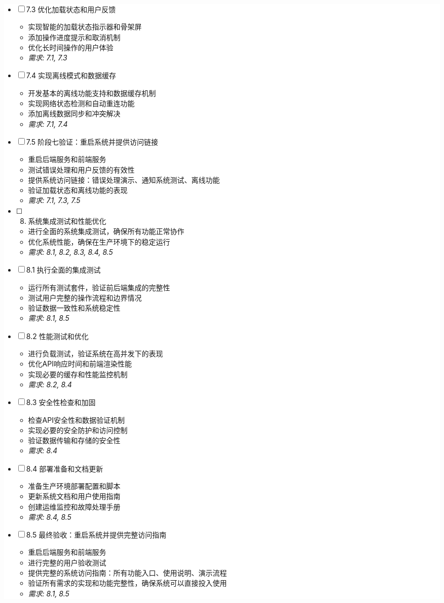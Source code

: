 - [ ] 7.3 优化加载状态和用户反馈
  - 实现智能的加载状态指示器和骨架屏
  - 添加操作进度提示和取消机制
  - 优化长时间操作的用户体验
  - _需求: 7.1, 7.3_

- [ ] 7.4 实现离线模式和数据缓存
  - 开发基本的离线功能支持和数据缓存机制
  - 实现网络状态检测和自动重连功能
  - 添加离线数据同步和冲突解决
  - _需求: 7.1, 7.4_

- [ ] 7.5 阶段七验证：重启系统并提供访问链接
  - 重启后端服务和前端服务
  - 测试错误处理和用户反馈的有效性
  - 提供系统访问链接：错误处理演示、通知系统测试、离线功能
  - 验证加载状态和离线功能的表现
  - _需求: 7.1, 7.3, 7.5_

- [ ] 8. 系统集成测试和性能优化
  - 进行全面的系统集成测试，确保所有功能正常协作
  - 优化系统性能，确保在生产环境下的稳定运行
  - _需求: 8.1, 8.2, 8.3, 8.4, 8.5_

- [ ] 8.1 执行全面的集成测试
  - 运行所有测试套件，验证前后端集成的完整性
  - 测试用户完整的操作流程和边界情况
  - 验证数据一致性和系统稳定性
  - _需求: 8.1, 8.5_

- [ ] 8.2 性能测试和优化
  - 进行负载测试，验证系统在高并发下的表现
  - 优化API响应时间和前端渲染性能
  - 实现必要的缓存和性能监控机制
  - _需求: 8.2, 8.4_

- [ ] 8.3 安全性检查和加固
  - 检查API安全性和数据验证机制
  - 实现必要的安全防护和访问控制
  - 验证数据传输和存储的安全性
  - _需求: 8.4_

- [ ] 8.4 部署准备和文档更新
  - 准备生产环境部署配置和脚本
  - 更新系统文档和用户使用指南
  - 创建运维监控和故障处理手册
  - _需求: 8.4, 8.5_

- [ ] 8.5 最终验收：重启系统并提供完整访问指南
  - 重启后端服务和前端服务
  - 进行完整的用户验收测试
  - 提供完整的系统访问指南：所有功能入口、使用说明、演示流程
  - 验证所有需求的实现和功能完整性，确保系统可以直接投入使用
  - _需求: 8.1, 8.5_
